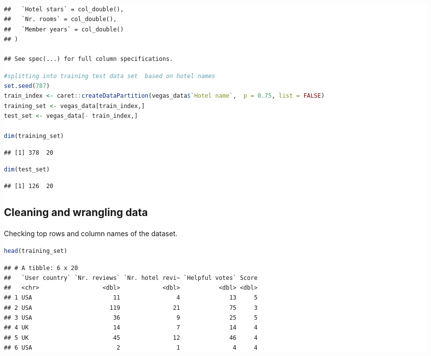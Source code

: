     ##   `Hotel stars` = col_double(),
    ##   `Nr. rooms` = col_double(),
    ##   `Member years` = col_double()
    ## )

    ## See spec(...) for full column specifications.

``` r
#splitting into training test data set  based on hotel names
set.seed(787)
train_index <- caret::createDataPartition(vegas_data$`Hotel name`,  p = 0.75, list = FALSE)
training_set <- vegas_data[train_index,]
test_set <- vegas_data[- train_index,]

dim(training_set)
```

    ## [1] 378  20

``` r
dim(test_set)
```

    ## [1] 126  20

## Cleaning and wrangling data

Checking top rows and column names of the dataset.

``` r
head(training_set)
```

    ## # A tibble: 6 x 20
    ##   `User country` `Nr. reviews` `Nr. hotel revi~ `Helpful votes` Score
    ##   <chr>                  <dbl>            <dbl>           <dbl> <dbl>
    ## 1 USA                       11                4              13     5
    ## 2 USA                      119               21              75     3
    ## 3 USA                       36                9              25     5
    ## 4 UK                        14                7              14     4
    ## 5 UK                        45               12              46     4
    ## 6 USA                        2                1               4     4